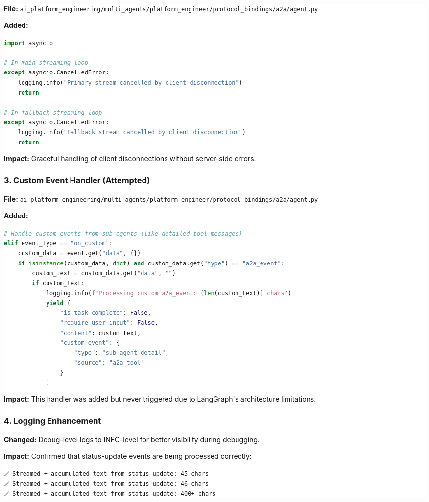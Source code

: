 **File:** `ai_platform_engineering/multi_agents/platform_engineer/protocol_bindings/a2a/agent.py`

**Added:**
```python
import asyncio

# In main streaming loop
except asyncio.CancelledError:
    logging.info("Primary stream cancelled by client disconnection")
    return

# In fallback streaming loop  
except asyncio.CancelledError:
    logging.info("Fallback stream cancelled by client disconnection")
    return
```

**Impact:** Graceful handling of client disconnections without server-side errors.

### 3. Custom Event Handler (Attempted)

**File:** `ai_platform_engineering/multi_agents/platform_engineer/protocol_bindings/a2a/agent.py`

**Added:**
```python
# Handle custom events from sub-agents (like detailed tool messages)
elif event_type == "on_custom":
    custom_data = event.get("data", {})
    if isinstance(custom_data, dict) and custom_data.get("type") == "a2a_event":
        custom_text = custom_data.get("data", "")
        if custom_text:
            logging.info(f"Processing custom a2a_event: {len(custom_text)} chars")
            yield {
                "is_task_complete": False,
                "require_user_input": False,
                "content": custom_text,
                "custom_event": {
                    "type": "sub_agent_detail",
                    "source": "a2a_tool"
                }
            }
```

**Impact:** This handler was added but never triggered due to LangGraph's architecture limitations.

### 4. Logging Enhancement

**Changed:** Debug-level logs to INFO-level for better visibility during debugging.

**Impact:** Confirmed that status-update events are being processed correctly:
```
✅ Streamed + accumulated text from status-update: 45 chars
✅ Streamed + accumulated text from status-update: 46 chars  
✅ Streamed + accumulated text from status-update: 400+ chars
```
